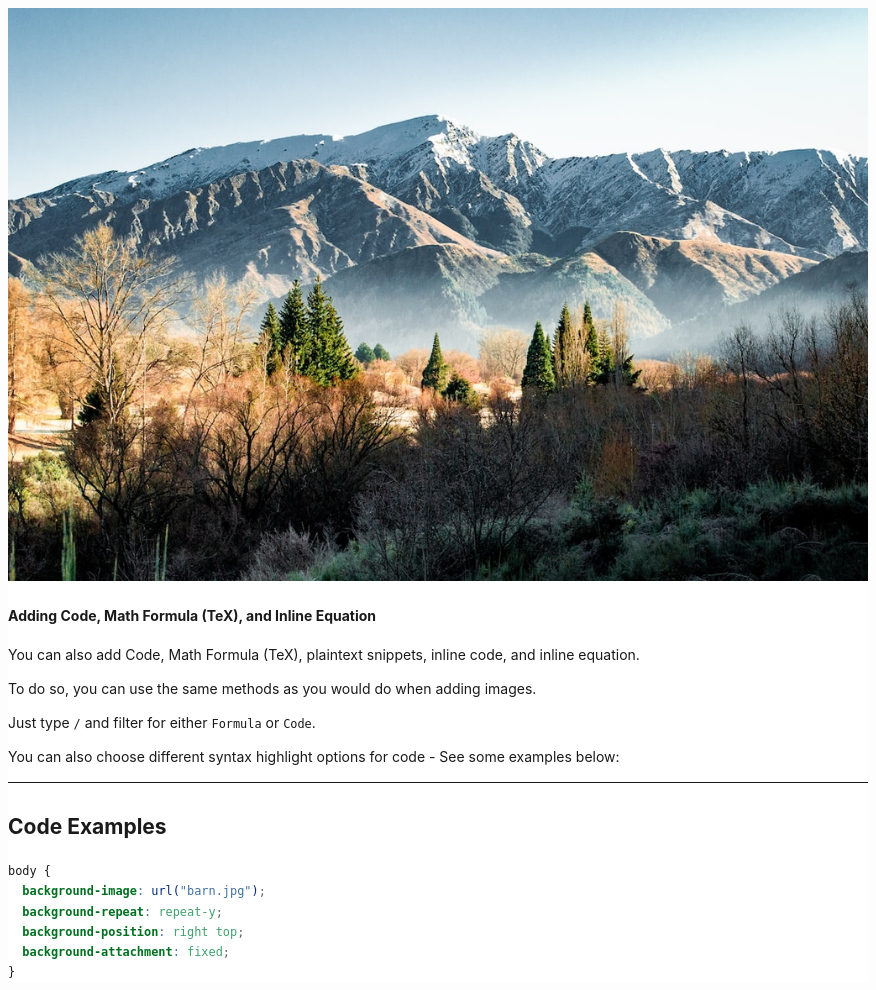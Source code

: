 ![](Craft%20Handbook.assets/12bc4866-b305-d513-10c3-9c0fbf99dd7e_png_preview.png)

#### Adding Code, Math Formula (TeX), and Inline Equation

You can also add Code, Math Formula (TeX), plaintext snippets, inline code, and inline equation.

To do so, you can use the same methods as you would do when adding images.

Just type `/` and filter for either `Formula` or `Code`.

You can also choose different syntax highlight options for code - See some examples below:

---

## Code Examples

```css
body {
  background-image: url("barn.jpg");
  background-repeat: repeat-y;
  background-position: right top;
  background-attachment: fixed;
}
```
